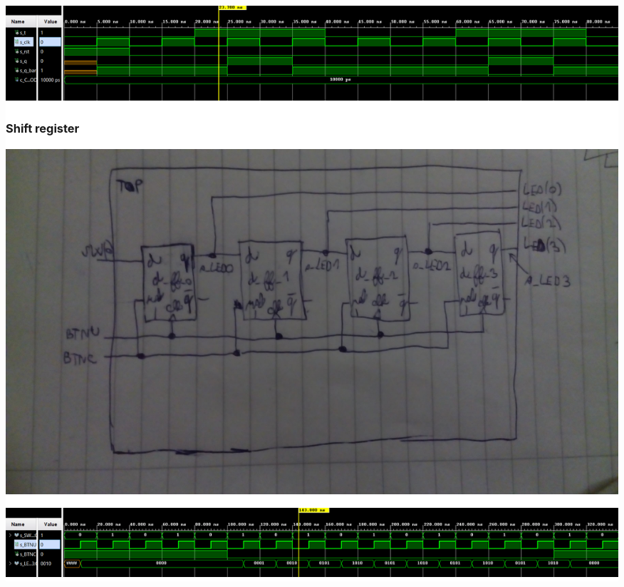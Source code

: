 ![and_gates](Images/sim_t_rst.PNG)

### Shift register

![and_gates](Images/image.JPG)

![and_gates](Images/sim_top.PNG)
